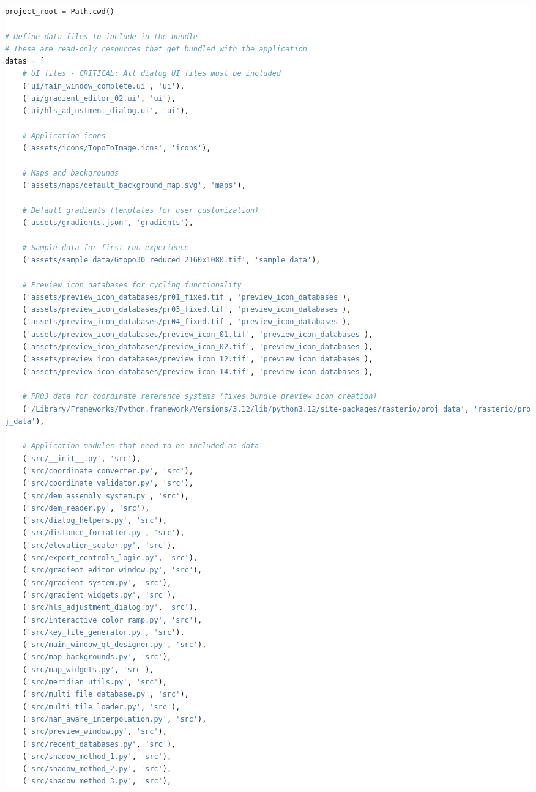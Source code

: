 ```python
project_root = Path.cwd()

# Define data files to include in the bundle
# These are read-only resources that get bundled with the application
datas = [
    # UI files - CRITICAL: All dialog UI files must be included
    ('ui/main_window_complete.ui', 'ui'),
    ('ui/gradient_editor_02.ui', 'ui'),
    ('ui/hls_adjustment_dialog.ui', 'ui'),
    
    # Application icons
    ('assets/icons/TopoToImage.icns', 'icons'),
    
    # Maps and backgrounds
    ('assets/maps/default_background_map.svg', 'maps'),
    
    # Default gradients (templates for user customization)
    ('assets/gradients.json', 'gradients'),
    
    # Sample data for first-run experience
    ('assets/sample_data/Gtopo30_reduced_2160x1080.tif', 'sample_data'),
    
    # Preview icon databases for cycling functionality
    ('assets/preview_icon_databases/pr01_fixed.tif', 'preview_icon_databases'),
    ('assets/preview_icon_databases/pr03_fixed.tif', 'preview_icon_databases'),
    ('assets/preview_icon_databases/pr04_fixed.tif', 'preview_icon_databases'),
    ('assets/preview_icon_databases/preview_icon_01.tif', 'preview_icon_databases'),
    ('assets/preview_icon_databases/preview_icon_02.tif', 'preview_icon_databases'),
    ('assets/preview_icon_databases/preview_icon_12.tif', 'preview_icon_databases'),
    ('assets/preview_icon_databases/preview_icon_14.tif', 'preview_icon_databases'),
    
    # PROJ data for coordinate reference systems (fixes bundle preview icon creation)
    ('/Library/Frameworks/Python.framework/Versions/3.12/lib/python3.12/site-packages/rasterio/proj_data', 'rasterio/proj_data'),
    
    # Application modules that need to be included as data
    ('src/__init__.py', 'src'),
    ('src/coordinate_converter.py', 'src'),
    ('src/coordinate_validator.py', 'src'),
    ('src/dem_assembly_system.py', 'src'),
    ('src/dem_reader.py', 'src'),
    ('src/dialog_helpers.py', 'src'),
    ('src/distance_formatter.py', 'src'),
    ('src/elevation_scaler.py', 'src'),
    ('src/export_controls_logic.py', 'src'),
    ('src/gradient_editor_window.py', 'src'),
    ('src/gradient_system.py', 'src'),
    ('src/gradient_widgets.py', 'src'),
    ('src/hls_adjustment_dialog.py', 'src'),
    ('src/interactive_color_ramp.py', 'src'),
    ('src/key_file_generator.py', 'src'),
    ('src/main_window_qt_designer.py', 'src'),
    ('src/map_backgrounds.py', 'src'),
    ('src/map_widgets.py', 'src'),
    ('src/meridian_utils.py', 'src'),
    ('src/multi_file_database.py', 'src'),
    ('src/multi_tile_loader.py', 'src'),
    ('src/nan_aware_interpolation.py', 'src'),
    ('src/preview_window.py', 'src'),
    ('src/recent_databases.py', 'src'),
    ('src/shadow_method_1.py', 'src'),
    ('src/shadow_method_2.py', 'src'),
    ('src/shadow_method_3.py', 'src'),
```
